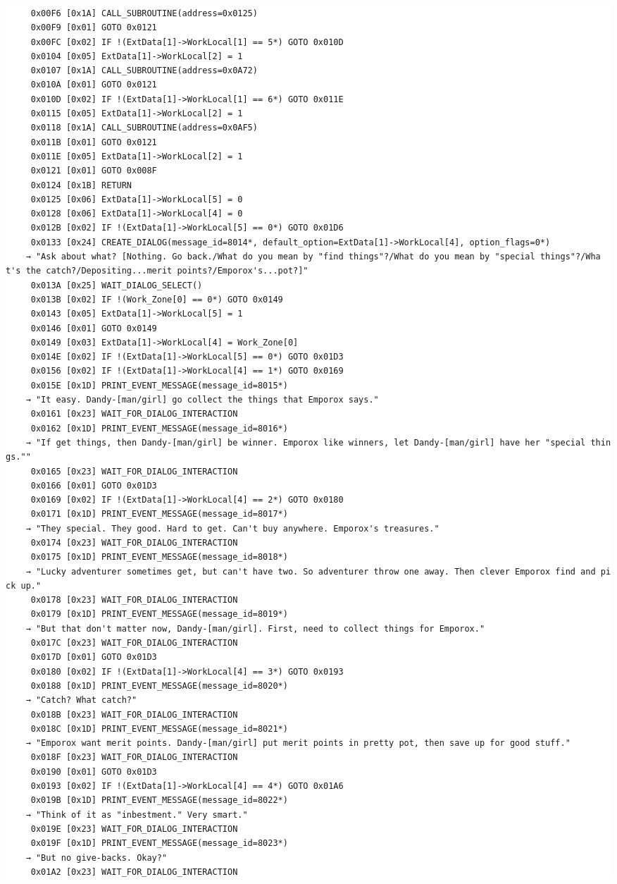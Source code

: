 ```
     0x00F6 [0x1A] CALL_SUBROUTINE(address=0x0125)
     0x00F9 [0x01] GOTO 0x0121
     0x00FC [0x02] IF !(ExtData[1]->WorkLocal[1] == 5*) GOTO 0x010D
     0x0104 [0x05] ExtData[1]->WorkLocal[2] = 1
     0x0107 [0x1A] CALL_SUBROUTINE(address=0x0A72)
     0x010A [0x01] GOTO 0x0121
     0x010D [0x02] IF !(ExtData[1]->WorkLocal[1] == 6*) GOTO 0x011E
     0x0115 [0x05] ExtData[1]->WorkLocal[2] = 1
     0x0118 [0x1A] CALL_SUBROUTINE(address=0x0AF5)
     0x011B [0x01] GOTO 0x0121
     0x011E [0x05] ExtData[1]->WorkLocal[2] = 1
     0x0121 [0x01] GOTO 0x008F
     0x0124 [0x1B] RETURN
     0x0125 [0x06] ExtData[1]->WorkLocal[5] = 0
     0x0128 [0x06] ExtData[1]->WorkLocal[4] = 0
     0x012B [0x02] IF !(ExtData[1]->WorkLocal[5] == 0*) GOTO 0x01D6
     0x0133 [0x24] CREATE_DIALOG(message_id=8014*, default_option=ExtData[1]->WorkLocal[4], option_flags=0*)
    → "Ask about what? [Nothing. Go back./What do you mean by "find things"?/What do you mean by "special things"?/What's the catch?/Depositing...merit points?/Emporox's...pot?]"
     0x013A [0x25] WAIT_DIALOG_SELECT()
     0x013B [0x02] IF !(Work_Zone[0] == 0*) GOTO 0x0149
     0x0143 [0x05] ExtData[1]->WorkLocal[5] = 1
     0x0146 [0x01] GOTO 0x0149
     0x0149 [0x03] ExtData[1]->WorkLocal[4] = Work_Zone[0]
     0x014E [0x02] IF !(ExtData[1]->WorkLocal[5] == 0*) GOTO 0x01D3
     0x0156 [0x02] IF !(ExtData[1]->WorkLocal[4] == 1*) GOTO 0x0169
     0x015E [0x1D] PRINT_EVENT_MESSAGE(message_id=8015*)
    → "It easy. Dandy-[man/girl] go collect the things that Emporox says."
     0x0161 [0x23] WAIT_FOR_DIALOG_INTERACTION
     0x0162 [0x1D] PRINT_EVENT_MESSAGE(message_id=8016*)
    → "If get things, then Dandy-[man/girl] be winner. Emporox like winners, let Dandy-[man/girl] have her "special things.""
     0x0165 [0x23] WAIT_FOR_DIALOG_INTERACTION
     0x0166 [0x01] GOTO 0x01D3
     0x0169 [0x02] IF !(ExtData[1]->WorkLocal[4] == 2*) GOTO 0x0180
     0x0171 [0x1D] PRINT_EVENT_MESSAGE(message_id=8017*)
    → "They special. They good. Hard to get. Can't buy anywhere. Emporox's treasures."
     0x0174 [0x23] WAIT_FOR_DIALOG_INTERACTION
     0x0175 [0x1D] PRINT_EVENT_MESSAGE(message_id=8018*)
    → "Lucky adventurer sometimes get, but can't have two. So adventurer throw one away. Then clever Emporox find and pick up."
     0x0178 [0x23] WAIT_FOR_DIALOG_INTERACTION
     0x0179 [0x1D] PRINT_EVENT_MESSAGE(message_id=8019*)
    → "But that don't matter now, Dandy-[man/girl]. First, need to collect things for Emporox."
     0x017C [0x23] WAIT_FOR_DIALOG_INTERACTION
     0x017D [0x01] GOTO 0x01D3
     0x0180 [0x02] IF !(ExtData[1]->WorkLocal[4] == 3*) GOTO 0x0193
     0x0188 [0x1D] PRINT_EVENT_MESSAGE(message_id=8020*)
    → "Catch? What catch?"
     0x018B [0x23] WAIT_FOR_DIALOG_INTERACTION
     0x018C [0x1D] PRINT_EVENT_MESSAGE(message_id=8021*)
    → "Emporox want merit points. Dandy-[man/girl] put merit points in pretty pot, then save up for good stuff."
     0x018F [0x23] WAIT_FOR_DIALOG_INTERACTION
     0x0190 [0x01] GOTO 0x01D3
     0x0193 [0x02] IF !(ExtData[1]->WorkLocal[4] == 4*) GOTO 0x01A6
     0x019B [0x1D] PRINT_EVENT_MESSAGE(message_id=8022*)
    → "Think of it as "inbestment." Very smart."
     0x019E [0x23] WAIT_FOR_DIALOG_INTERACTION
     0x019F [0x1D] PRINT_EVENT_MESSAGE(message_id=8023*)
    → "But no give-backs. Okay?"
     0x01A2 [0x23] WAIT_FOR_DIALOG_INTERACTION
```